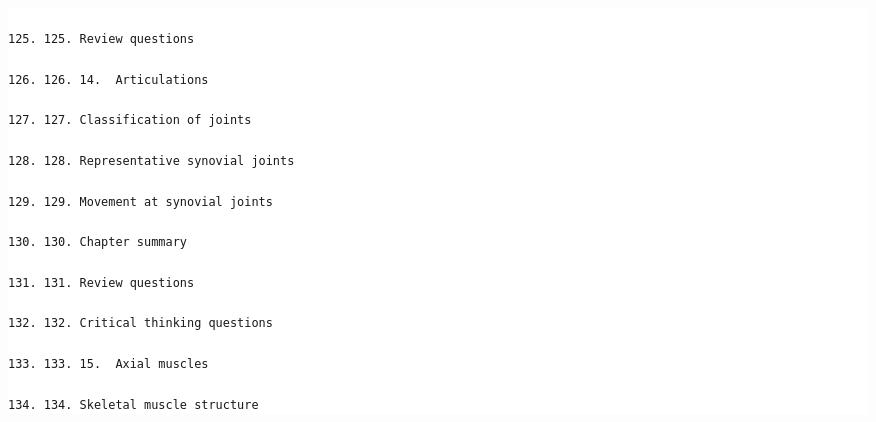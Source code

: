                                                                                                                                                                                                                                                                                                                                                                                                                                                                                                                    125. 125. Review questions
                                                                                                                                                                                                                                                                                                                                                                                                                                                                                                                        126. 126. 14.  Articulations
                                                                                                                                                                                                                                                                                                                                                                                                                                                                                                                             127. 127. Classification of joints
                                                                                                                                                                                                                                                                                                                                                                                                                                                                                                                                  128. 128. Representative synovial joints
                                                                                                                                                                                                                                                                                                                                                                                                                                                                                                                                       129. 129. Movement at synovial joints
                                                                                                                                                                                                                                                                                                                                                                                                                                                                                                                                            130. 130. Chapter summary
                                                                                                                                                                                                                                                                                                                                                                                                                                                                                                                                                 131. 131. Review questions
                                                                                                                                                                                                                                                                                                                                                                                                                                                                                                                                                      132. 132. Critical thinking questions
                                                                                                                                                                                                                                                                                                                                                                                                                                                                                                                                                           133. 133. 15.  Axial muscles
                                                                                                                                                                                                                                                                                                                                                                                                                                                                                                                                                                134. 134. Skeletal muscle structure